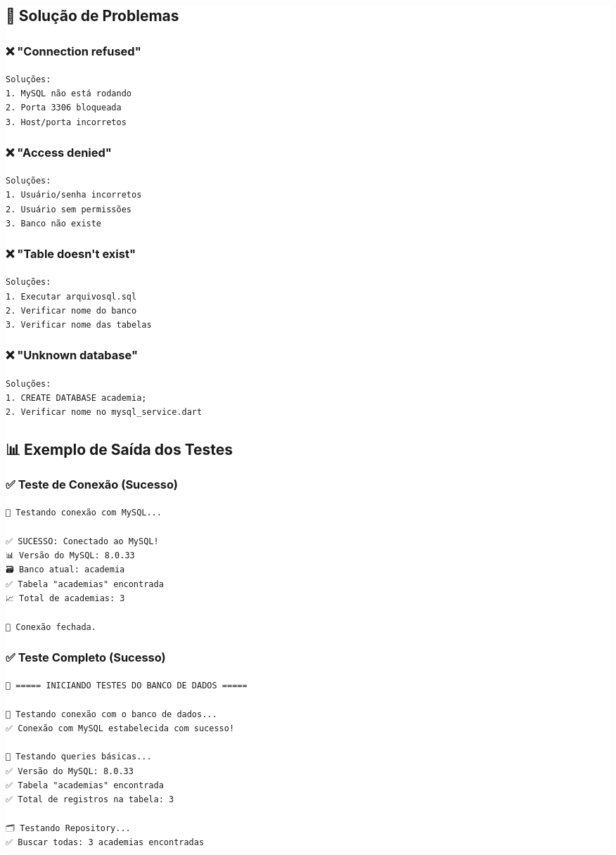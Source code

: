 ## 🐛 Solução de Problemas

### ❌ "Connection refused"
```
Soluções:
1. MySQL não está rodando
2. Porta 3306 bloqueada
3. Host/porta incorretos
```

### ❌ "Access denied"
```
Soluções:
1. Usuário/senha incorretos
2. Usuário sem permissões
3. Banco não existe
```

### ❌ "Table doesn't exist"
```
Soluções:
1. Executar arquivosql.sql
2. Verificar nome do banco
3. Verificar nome das tabelas
```

### ❌ "Unknown database"
```
Soluções:
1. CREATE DATABASE academia;
2. Verificar nome no mysql_service.dart
```

## 📊 Exemplo de Saída dos Testes

### ✅ Teste de Conexão (Sucesso)
```
🔌 Testando conexão com MySQL...

✅ SUCESSO: Conectado ao MySQL!
📊 Versão do MySQL: 8.0.33
🗃️ Banco atual: academia
✅ Tabela "academias" encontrada
📈 Total de academias: 3

🔌 Conexão fechada.
```

### ✅ Teste Completo (Sucesso)
```
🧪 ===== INICIANDO TESTES DO BANCO DE DADOS =====

🔌 Testando conexão com o banco de dados...
✅ Conexão com MySQL estabelecida com sucesso!

📝 Testando queries básicas...
✅ Versão do MySQL: 8.0.33
✅ Tabela "academias" encontrada
✅ Total de registros na tabela: 3

🗂️ Testando Repository...
✅ Buscar todas: 3 academias encontradas
```